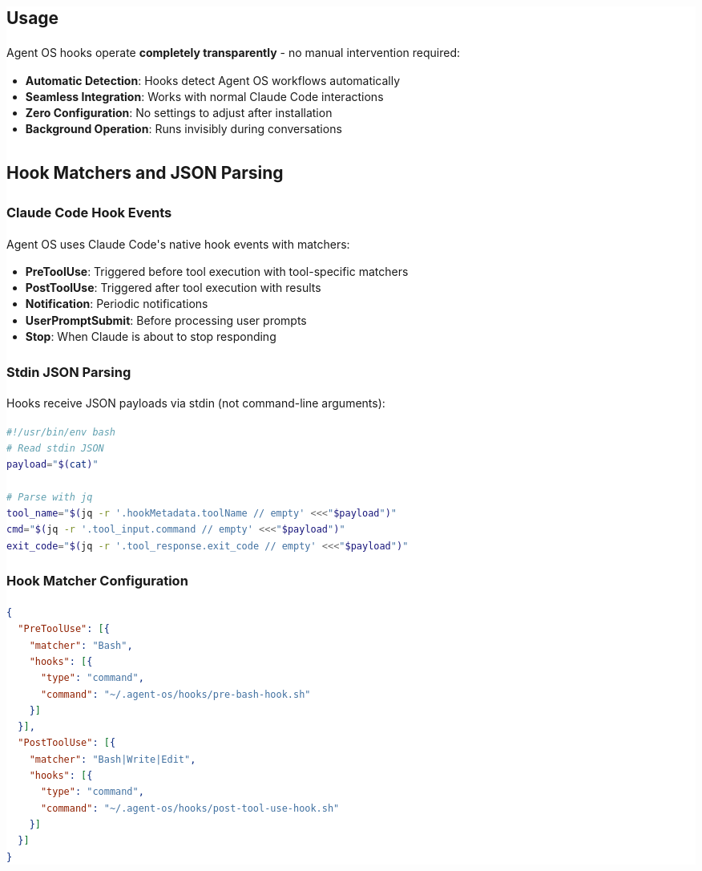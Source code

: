 ## Usage

Agent OS hooks operate **completely transparently** - no manual intervention required:

- **Automatic Detection**: Hooks detect Agent OS workflows automatically
- **Seamless Integration**: Works with normal Claude Code interactions  
- **Zero Configuration**: No settings to adjust after installation
- **Background Operation**: Runs invisibly during conversations

## Hook Matchers and JSON Parsing

### Claude Code Hook Events
Agent OS uses Claude Code's native hook events with matchers:

- **PreToolUse**: Triggered before tool execution with tool-specific matchers
- **PostToolUse**: Triggered after tool execution with results
- **Notification**: Periodic notifications
- **UserPromptSubmit**: Before processing user prompts
- **Stop**: When Claude is about to stop responding

### Stdin JSON Parsing
Hooks receive JSON payloads via stdin (not command-line arguments):

```bash
#!/usr/bin/env bash
# Read stdin JSON
payload="$(cat)"

# Parse with jq
tool_name="$(jq -r '.hookMetadata.toolName // empty' <<<"$payload")"
cmd="$(jq -r '.tool_input.command // empty' <<<"$payload")"
exit_code="$(jq -r '.tool_response.exit_code // empty' <<<"$payload")"
```

### Hook Matcher Configuration
```json
{
  "PreToolUse": [{
    "matcher": "Bash",
    "hooks": [{
      "type": "command",
      "command": "~/.agent-os/hooks/pre-bash-hook.sh"
    }]
  }],
  "PostToolUse": [{
    "matcher": "Bash|Write|Edit",
    "hooks": [{
      "type": "command", 
      "command": "~/.agent-os/hooks/post-tool-use-hook.sh"
    }]
  }]
}
```
